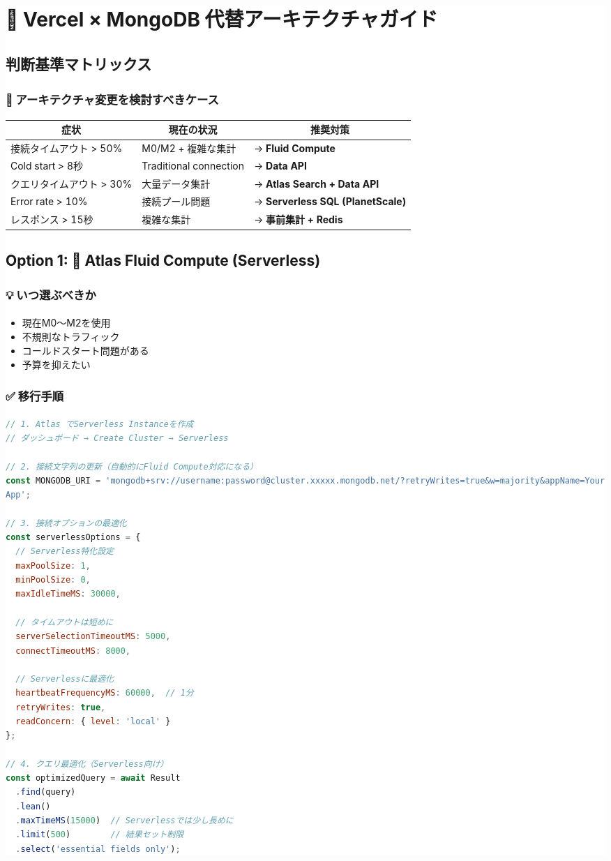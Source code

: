 # 🔄 Vercel × MongoDB 代替アーキテクチャガイド

## 判断基準マトリックス

### 🚨 アーキテクチャ変更を検討すべきケース

| 症状 | 現在の状況 | 推奨対策 |
|------|------------|----------|
| 接続タイムアウト > 50% | M0/M2 + 複雑な集計 | → **Fluid Compute** |
| Cold start > 8秒 | Traditional connection | → **Data API** |
| クエリタイムアウト > 30% | 大量データ集計 | → **Atlas Search + Data API** |
| Error rate > 10% | 接続プール問題 | → **Serverless SQL (PlanetScale)** |
| レスポンス > 15秒 | 複雑な集計 | → **事前集計 + Redis** |

## Option 1: 🌊 Atlas Fluid Compute (Serverless)

### 💡 いつ選ぶべきか
- 現在M0〜M2を使用
- 不規則なトラフィック
- コールドスタート問題がある
- 予算を抑えたい

### ✅ 移行手順
```javascript
// 1. Atlas でServerless Instanceを作成
// ダッシュボード → Create Cluster → Serverless

// 2. 接続文字列の更新（自動的にFluid Compute対応になる）
const MONGODB_URI = 'mongodb+srv://username:password@cluster.xxxxx.mongodb.net/?retryWrites=true&w=majority&appName=YourApp';

// 3. 接続オプションの最適化
const serverlessOptions = {
  // Serverless特化設定
  maxPoolSize: 1,
  minPoolSize: 0,
  maxIdleTimeMS: 30000,
  
  // タイムアウトは短めに
  serverSelectionTimeoutMS: 5000,
  connectTimeoutMS: 8000,
  
  // Serverlessに最適化
  heartbeatFrequencyMS: 60000,  // 1分
  retryWrites: true,
  readConcern: { level: 'local' }
};

// 4. クエリ最適化（Serverless向け）
const optimizedQuery = await Result
  .find(query)
  .lean()
  .maxTimeMS(15000)  // Serverlessでは少し長めに
  .limit(500)        // 結果セット制限
  .select('essential fields only');
```
